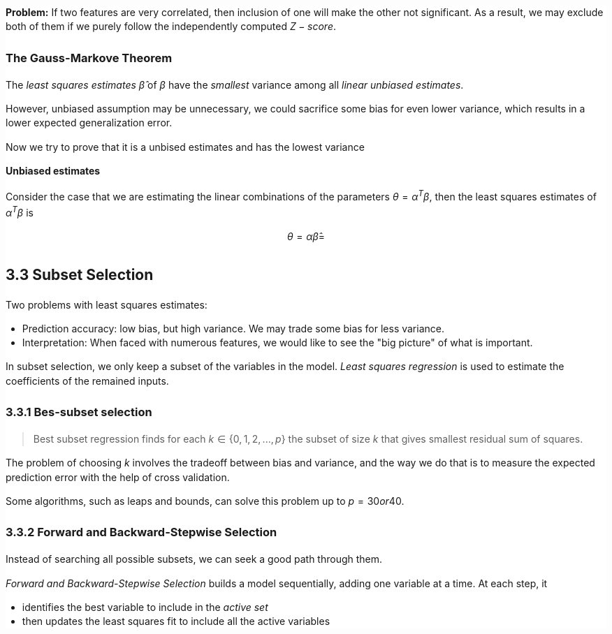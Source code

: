 **Problem:** If two features are very correlated, then inclusion of one will make the other not significant. As a result, we may exclude both of them if we purely follow the independently computed $Z-score$.

### The Gauss-Markove Theorem

The *least squares estimates* $\hat{\beta}$ of $\beta$ have the *smallest* variance among all *linear unbiased estimates*.

However, unbiased assumption may be unnecessary, we could sacrifice some bias for even lower variance, which results in a lower expected generalization error.

Now we try to prove that it is a unbised estimates and has the lowest variance

**Unbiased estimates**

Consider the case that we are estimating the linear combinations of the parameters $\theta = \alpha^T\beta$, then the least squares estimates of $\alpha^T\beta$ is

$$
\theta = \alpha \hat{\beta} = 
$$




## 3.3 Subset Selection

Two problems with least squares estimates:

- Prediction accuracy: low bias, but high variance. We may trade some bias for less variance.
- Interpretation: When faced with numerous features, we would like to see the "big picture" of what is important.

In subset selection, we only keep a subset of the variables in the model. *Least squares regression* is used to estimate the coefficients of the remained inputs.

### 3.3.1 Bes-subset selection


>Best subset regression finds for each $k \in \{0, 1, 2, . . . , p\}$ the subset of size $k$ that gives smallest residual sum of squares.

The problem of choosing $k$ involves the tradeoff between bias and variance, and the way we do that is to measure the expected prediction error with the help of cross validation.

Some algorithms, such as leaps and bounds, can solve this problem up to $p = 30 or 40$.

### 3.3.2 Forward and Backward-Stepwise Selection

Instead of searching all possible subsets, we can seek a good path through them.

*Forward and Backward-Stepwise Selection* builds a model sequentially, adding one variable at a time. At each step, it

- identifies the best variable to include in the *active set*
- then updates the least squares fit to include all the active variables

